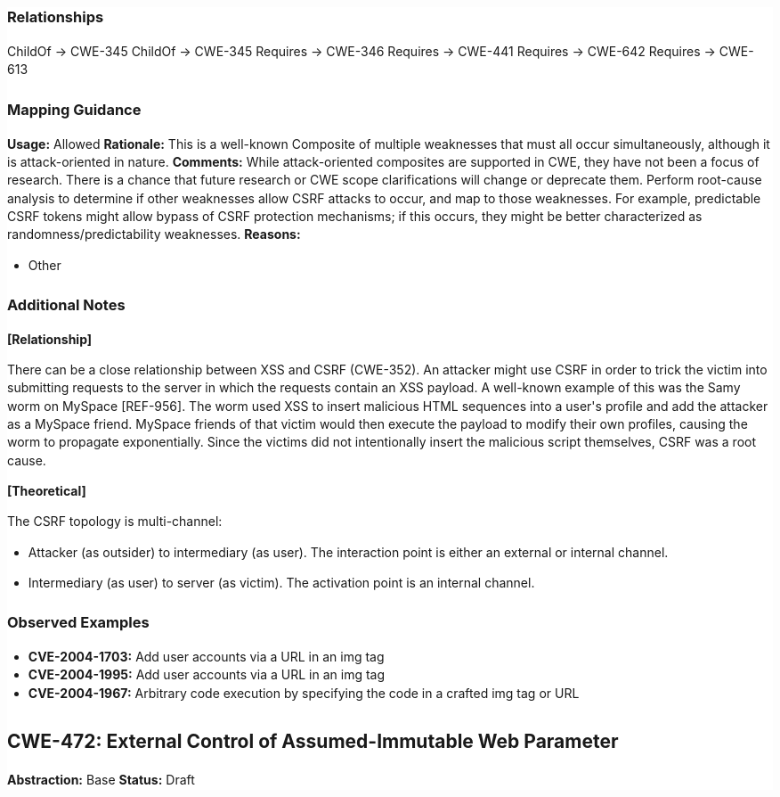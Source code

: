 ### Relationships
ChildOf -> CWE-345
ChildOf -> CWE-345
Requires -> CWE-346
Requires -> CWE-441
Requires -> CWE-642
Requires -> CWE-613

### Mapping Guidance
**Usage:** Allowed
**Rationale:** This is a well-known Composite of multiple weaknesses that must all occur simultaneously, although it is attack-oriented in nature.
**Comments:** While attack-oriented composites are supported in CWE, they have not been a focus of research. There is a chance that future research or CWE scope clarifications will change or deprecate them. Perform root-cause analysis to determine if other weaknesses allow CSRF attacks to occur, and map to those weaknesses. For example, predictable CSRF tokens might allow bypass of CSRF protection mechanisms; if this occurs, they might be better characterized as randomness/predictability weaknesses.
**Reasons:**
- Other


### Additional Notes
**[Relationship]** 

There can be a close relationship between XSS and CSRF (CWE-352). An attacker might use CSRF in order to trick the victim into submitting requests to the server in which the requests contain an XSS payload. A well-known example of this was the Samy worm on MySpace [REF-956]. The worm used XSS to insert malicious HTML sequences into a user's profile and add the attacker as a MySpace friend. MySpace friends of that victim would then execute the payload to modify their own profiles, causing the worm to propagate exponentially. Since the victims did not intentionally insert the malicious script themselves, CSRF was a root cause.


**[Theoretical]** 

The CSRF topology is multi-channel:


  - Attacker (as outsider) to intermediary (as user). The interaction point is either an external or internal channel.

  - Intermediary (as user) to server (as victim). The activation point is an internal channel.





### Observed Examples
- **CVE-2004-1703:** Add user accounts via a URL in an img tag
- **CVE-2004-1995:** Add user accounts via a URL in an img tag
- **CVE-2004-1967:** Arbitrary code execution by specifying the code in a crafted img tag or URL




## CWE-472: External Control of Assumed-Immutable Web Parameter
**Abstraction:** Base
**Status:** Draft
